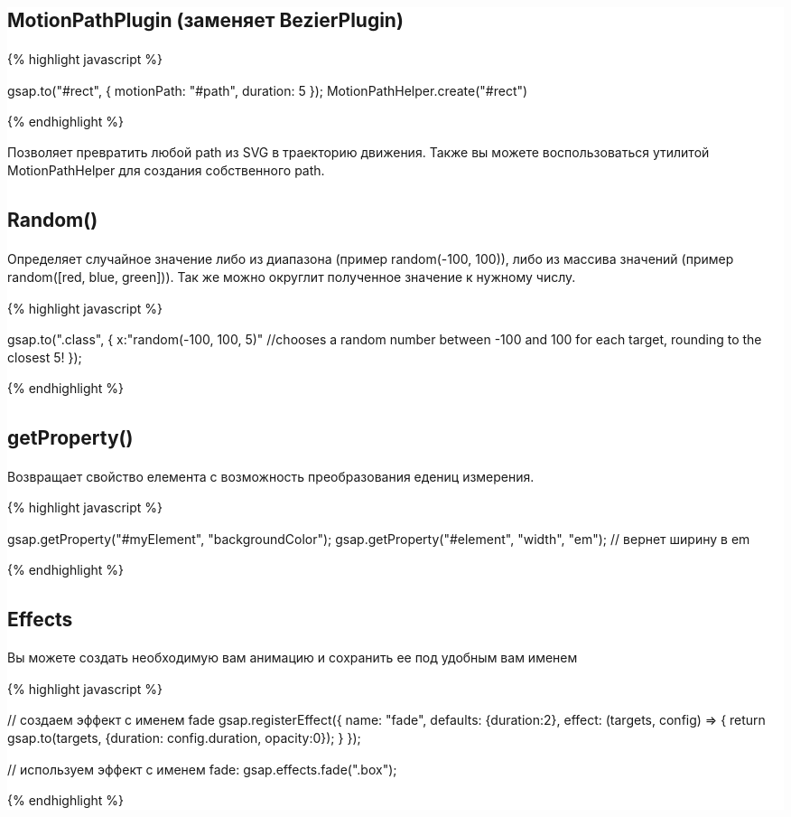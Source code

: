 ## MotionPathPlugin (заменяет BezierPlugin)

{% highlight javascript %}

gsap.to("#rect", { motionPath: "#path", duration: 5 });
MotionPathHelper.create("#rect")

{% endhighlight %}

Позволяет превратить любой path из SVG в траекторию движения.
Также вы можете воспользоваться утилитой MotionPathHelper для создания собственного path.

## Random()

Определяет случайное значение либо из диапазона (пример random(-100, 100)), либо из массива значений (пример random([red, blue, green])). Так же можно округлит полученное значение к нужному числу.

{% highlight javascript %}

gsap.to(".class", {
  x:"random(-100, 100, 5)" //chooses a random number between -100 and 100 for each target, rounding to the closest 5!
});

{% endhighlight %}

## getProperty()

Возвращает свойство елемента с возможность преобразования едениц измерения.

{% highlight javascript %}

gsap.getProperty("#myElement", "backgroundColor");
gsap.getProperty("#element", "width", "em"); // вернет ширину в em

{% endhighlight %}

## Effects

Вы можете создать необходимую вам анимацию и сохранить ее под удобным вам именем

{% highlight javascript %}

// создаем эффект с именем fade
gsap.registerEffect({
    name: "fade",
    defaults: {duration:2}, 
    effect: (targets, config) => {
        return gsap.to(targets, {duration: config.duration, opacity:0});
    }
});

// используем эффект с именем fade:
gsap.effects.fade(".box");

{% endhighlight %}
